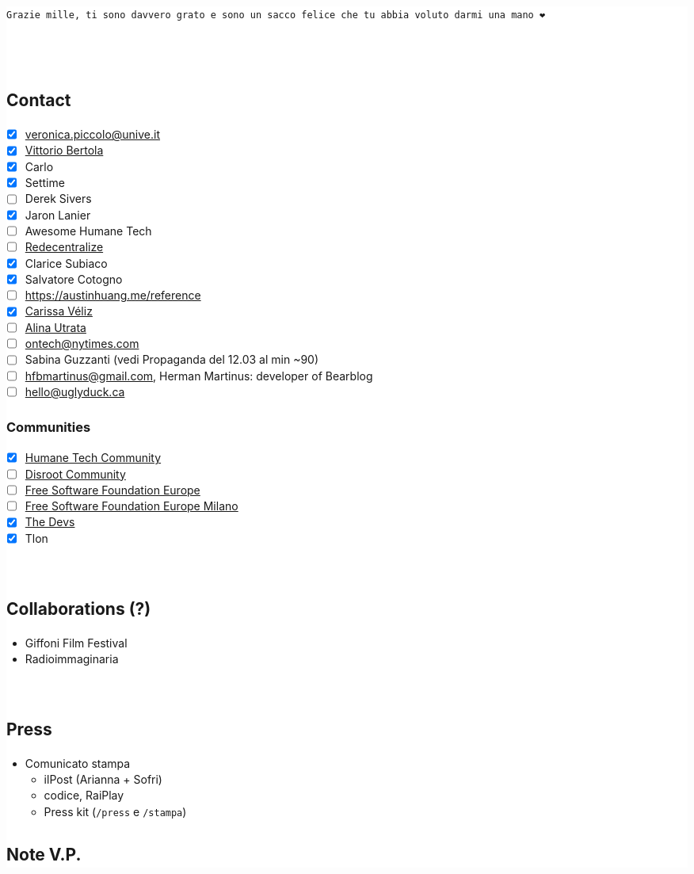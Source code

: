 ```
Grazie mille, ti sono davvero grato e sono un sacco felice che tu abbia voluto darmi una mano ❤️
```

<br>
<br>

## Contact

- [x] veronica.piccolo@unive.it
- [x] [Vittorio Bertola](https://bertola.eu 'Vittorio Bertola personal website')
- [x] Carlo
- [x] Settime
- [ ] Derek Sivers
- [x] Jaron Lanier
- [ ] Awesome Humane Tech
- [ ] [Redecentralize](mailto:hello@redecentralize.org)
- [x] Clarice Subiaco
- [x] Salvatore Cotogno
- [ ] <https://austinhuang.me/reference>
- [x] [Carissa Véliz](https://www.carissaveliz.com/contact 'Carissa Véliz]')
- [ ] [Alina Utrata](https://www.alinautrata.com 'Alina Utrata')
- [ ] ontech@nytimes.com
- [ ] Sabina Guzzanti (vedi Propaganda del 12.03 al min ~90)
- [ ] hfbmartinus@gmail.com, Herman Martinus: developer of Bearblog
- [ ] hello@uglyduck.ca

### Communities

- [x] [Humane Tech Community](https://community.humanetech.com/)
- [ ] [Disroot Community](https://disroot.org/en/community)
- [ ] [Free Software Foundation Europe](https://fsfe.org/contact/contact.en.html)
- [ ] [Free Software Foundation Europe Milano](https://t.me/fsfemilano)
- [x] [The Devs](https://thedevs.network/)
- [x] Tlon

<br>

## Collaborations (?)

- Giffoni Film Festival
- Radioimmaginaria

<br>

## Press

- Comunicato stampa
	- ilPost (Arianna + Sofri)
	- codice, RaiPlay
	- Press kit (`/press` e `/stampa`)

## Note V.P.
